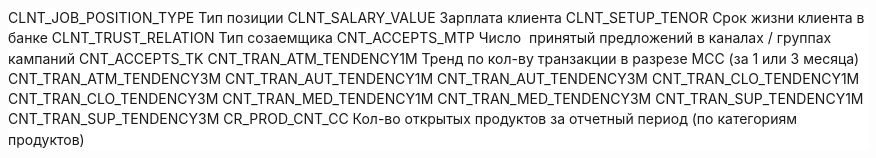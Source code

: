  </tr>
 <tr>
  <td><span>CLNT_JOB_POSITION_TYPE</span></td>
  <td><span>Тип позиции</span></td>
 </tr>
 <tr>
  <td><span>CLNT_SALARY_VALUE</span></td>
  <td><span>Зарплата клиента</span></td>
 </tr>
 <tr>
  <td><span>CLNT_SETUP_TENOR</span></td>
  <td><span>Срок жизни клиента в банке</span></td>
 </tr>
 <tr>
  <td><span>CLNT_TRUST_RELATION</span></td>
  <td><span>Тип созаемщика</span></td>
 </tr>
 <tr>
  <td><span>CNT_ACCEPTS_MTP</span></td>
  <td><span>Число &nbsp;принятый
  предложений в каналах / группах кампаний</span></td>
 </tr>
 <tr>
  <td><span>CNT_ACCEPTS_TK</span></td>
  <td></td>
 </tr>
 <tr>
  <td><span>CNT_TRAN_ATM_TENDENCY1M</span></td>
  <td rowspan=10><span>Тренд по кол-ву
  транзакции в разрезе MCC (за 1 или 3 месяца)</span></td>
 </tr>
 <tr>
  <td><span>CNT_TRAN_ATM_TENDENCY3M</span></td>
 </tr>
 <tr>
  <td><span>CNT_TRAN_AUT_TENDENCY1M</span></td>
 </tr>
 <tr>
  <td><span>CNT_TRAN_AUT_TENDENCY3M</span></td>
 </tr>
 <tr>
  <td><span>CNT_TRAN_CLO_TENDENCY1M</span></td>
 </tr>
 <tr>
  <td><span>CNT_TRAN_CLO_TENDENCY3M</span></td>
 </tr>
 <tr>
  <td><span>CNT_TRAN_MED_TENDENCY1M</span></td>
 </tr>
 <tr>
  <td><span>CNT_TRAN_MED_TENDENCY3M</span></td>
 </tr>
 <tr>
  <td><span>CNT_TRAN_SUP_TENDENCY1M</span></td>
 </tr>
 <tr>
  <td><span>CNT_TRAN_SUP_TENDENCY3M</span></td>
 </tr>
 <tr>
  <td><span>CR_PROD_CNT_CC</span></td>
  <td rowspan=6><span>Кол-во открытых
  продуктов за отчетный период (по категориям продуктов)</span></td>
 </tr>
 <tr>